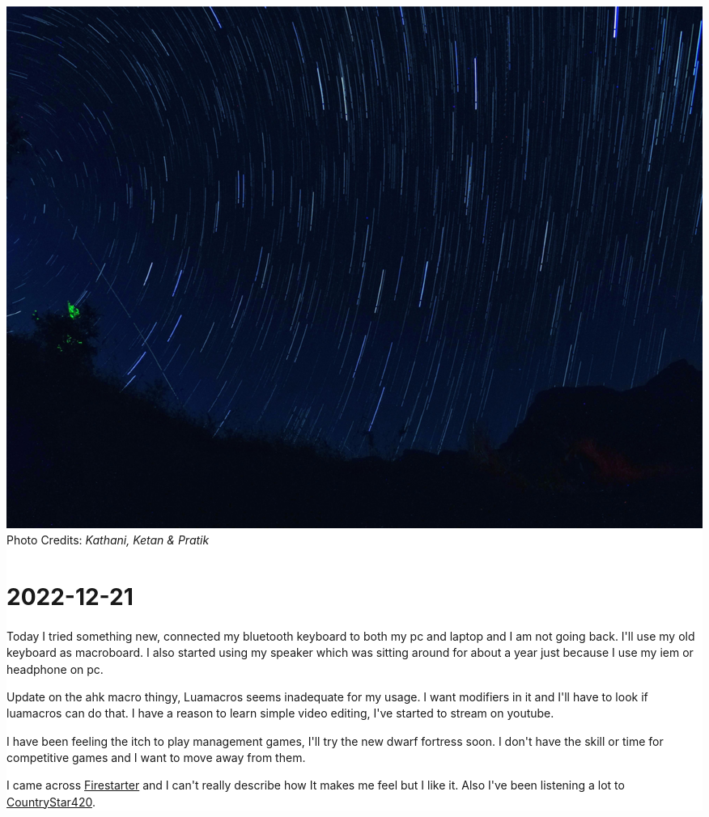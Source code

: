 ![Image](/Star13.jpeg)
Photo Credits: *Kathani, Ketan & Pratik*

# 2022-12-21
Today I tried something new, connected my bluetooth keyboard to both my pc and laptop and I am not going back. I'll use my old keyboard as macroboard. I also started using my speaker which was sitting around for about a year just because I use my iem or headphone on pc.

Update on the ahk macro thingy, Luamacros seems inadequate for my usage. I want modifiers in it and I'll have to look if luamacros can do that.
I have a reason to learn simple video editing, I've started to stream on youtube.

I have been feeling the itch to play management games, I'll try the new dwarf fortress soon. I don't have the skill or time for competitive games and I want to move away from them.

I came across [Firestarter](https://open.spotify.com/track/67mbvNgp8qmt4GHpZgN7Ze?si=c387bdf4104c4048) and I can't really describe how It makes me feel but I like it. Also I've been listening a lot to [CountryStar420](https://open.spotify.com/artist/2f8tYvk0zQhEjUJQ9sStyB?si=LVzgQwpmRoKm0XMXE6RbeA).
